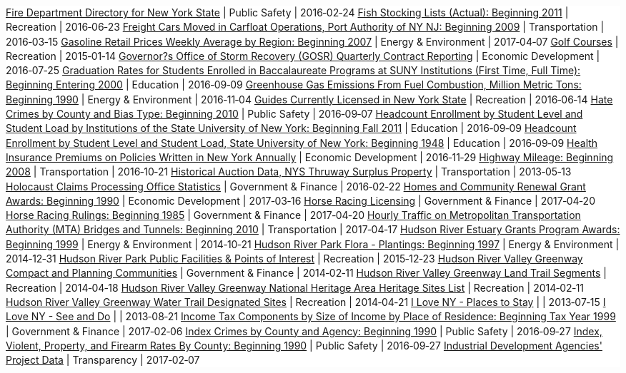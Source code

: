 [Fire Department Directory for New York State](../datasets/qfsu-zcpv.md) | Public Safety | 2016&#x2011;02&#x2011;24
[Fish Stocking Lists (Actual): Beginning 2011](../datasets/e52k-ymww.md) | Recreation | 2016&#x2011;06&#x2011;23
[Freight Cars Moved in Carfloat Operations, Port Authority of NY NJ: Beginning 2009](../datasets/hy7n-2fdt.md) | Transportation | 2016&#x2011;03&#x2011;15
[Gasoline Retail Prices Weekly Average by Region: Beginning 2007](../datasets/nqur-w4p7.md) | Energy & Environment | 2017&#x2011;04&#x2011;07
[Golf Courses](../datasets/cgck-srxx.md) | Recreation | 2015&#x2011;01&#x2011;14
[Governor?s Office of Storm Recovery (GOSR) Quarterly Contract Reporting](../datasets/ss7k-76ub.md) | Economic Development | 2016&#x2011;07&#x2011;25
[Graduation Rates for Students Enrolled in Baccalaureate Programs at SUNY Institutions (First Time, Full Time): Beginning Entering 2000](../datasets/db76-68yz.md) | Education | 2016&#x2011;09&#x2011;09
[Greenhouse Gas Emissions From Fuel Combustion, Million Metric Tons: Beginning 1990](../datasets/djfn-trk4.md) | Energy & Environment | 2016&#x2011;11&#x2011;04
[Guides Currently Licensed in New York State](../datasets/q9d5-zxbn.md) | Recreation | 2016&#x2011;06&#x2011;14
[Hate Crimes by County and Bias Type: Beginning 2010](../datasets/6xda-q7ev.md) | Public Safety | 2016&#x2011;09&#x2011;07
[Headcount Enrollment by Student Level and Student Load by Institutions of the State University of New York: Beginning Fall 2011](../datasets/4fyc-bf8i.md) | Education | 2016&#x2011;09&#x2011;09
[Headcount Enrollment by Student Level and Student Load, State University of New York: Beginning 1948](../datasets/ben2-nyur.md) | Education | 2016&#x2011;09&#x2011;09
[Health Insurance Premiums on Policies Written in New York Annually](../datasets/xek8-zfrt.md) | Economic Development | 2016&#x2011;11&#x2011;29
[Highway Mileage: Beginning 2008](../datasets/tccz-tc3t.md) | Transportation | 2016&#x2011;10&#x2011;21
[Historical Auction Data, NYS Thruway Surplus Property](../datasets/udn2-m26a.md) | Transportation | 2013&#x2011;05&#x2011;13
[Holocaust Claims Processing Office Statistics](../datasets/ie3e-p84t.md) | Government & Finance | 2016&#x2011;02&#x2011;22
[Homes and Community Renewal Grant Awards: Beginning 1990](../datasets/4e8n-qriw.md) | Economic Development | 2017&#x2011;03&#x2011;16
[Horse Racing Licensing](../datasets/cz9u-yj7m.md) | Government & Finance | 2017&#x2011;04&#x2011;20
[Horse Racing Rulings: Beginning 1985](../datasets/igam-2tkj.md) | Government & Finance | 2017&#x2011;04&#x2011;20
[Hourly Traffic on Metropolitan Transportation Authority (MTA) Bridges and Tunnels: Beginning 2010](../datasets/qzve-kjga.md) | Transportation | 2017&#x2011;04&#x2011;17
[Hudson River Estuary Grants Program Awards: Beginning 1999](../datasets/a828-8j32.md) | Energy & Environment | 2014&#x2011;10&#x2011;21
[Hudson River Park Flora - Plantings: Beginning 1997](../datasets/st5x-jaqq.md) | Energy & Environment | 2014&#x2011;12&#x2011;31
[Hudson River Park Public Facilities & Points of Interest](../datasets/vv5n-fzij.md) | Recreation | 2015&#x2011;12&#x2011;23
[Hudson River Valley Greenway Compact and Planning Communities](../datasets/n58e-7e4m.md) | Government & Finance | 2014&#x2011;02&#x2011;11
[Hudson River Valley Greenway Land Trail Segments](../datasets/9ri8-5uc7.md) | Recreation | 2014&#x2011;04&#x2011;18
[Hudson River Valley Greenway National Heritage Area Heritage Sites List](../datasets/me7a-kku4.md) | Recreation | 2014&#x2011;02&#x2011;11
[Hudson River Valley Greenway Water Trail Designated Sites](../datasets/wkig-nkxe.md) | Recreation | 2014&#x2011;04&#x2011;21
[I Love NY - Places to Stay](../datasets/nvxm-nnvd.md) |  | 2013&#x2011;07&#x2011;15
[I Love NY - See and Do](../datasets/yj39-fr9e.md) |  | 2013&#x2011;08&#x2011;21
[Income Tax Components by Size of Income by Place of Residence: Beginning Tax Year 1999](../datasets/5bb2-yb85.md) | Government & Finance | 2017&#x2011;02&#x2011;06
[Index Crimes by County and Agency: Beginning 1990](../datasets/ca8h-8gjq.md) | Public Safety | 2016&#x2011;09&#x2011;27
[Index, Violent, Property, and Firearm Rates By County: Beginning 1990](../datasets/34dd-6g2j.md) | Public Safety | 2016&#x2011;09&#x2011;27
[Industrial Development Agencies' Project Data](../datasets/9rtk-3fkw.md) | Transparency | 2017&#x2011;02&#x2011;07